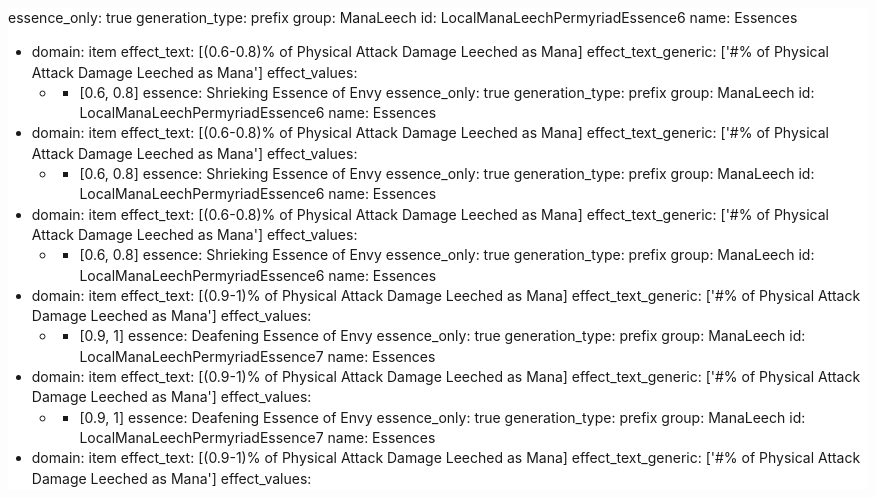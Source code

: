   essence_only: true
  generation_type: prefix
  group: ManaLeech
  id: LocalManaLeechPermyriadEssence6
  name: Essences
- domain: item
  effect_text: [(0.6-0.8)% of Physical Attack Damage Leeched as Mana]
  effect_text_generic: ['#% of Physical Attack Damage Leeched as Mana']
  effect_values:
  - - [0.6, 0.8]
  essence: Shrieking Essence of Envy
  essence_only: true
  generation_type: prefix
  group: ManaLeech
  id: LocalManaLeechPermyriadEssence6
  name: Essences
- domain: item
  effect_text: [(0.6-0.8)% of Physical Attack Damage Leeched as Mana]
  effect_text_generic: ['#% of Physical Attack Damage Leeched as Mana']
  effect_values:
  - - [0.6, 0.8]
  essence: Shrieking Essence of Envy
  essence_only: true
  generation_type: prefix
  group: ManaLeech
  id: LocalManaLeechPermyriadEssence6
  name: Essences
- domain: item
  effect_text: [(0.6-0.8)% of Physical Attack Damage Leeched as Mana]
  effect_text_generic: ['#% of Physical Attack Damage Leeched as Mana']
  effect_values:
  - - [0.6, 0.8]
  essence: Shrieking Essence of Envy
  essence_only: true
  generation_type: prefix
  group: ManaLeech
  id: LocalManaLeechPermyriadEssence6
  name: Essences
- domain: item
  effect_text: [(0.9-1)% of Physical Attack Damage Leeched as Mana]
  effect_text_generic: ['#% of Physical Attack Damage Leeched as Mana']
  effect_values:
  - - [0.9, 1]
  essence: Deafening Essence of Envy
  essence_only: true
  generation_type: prefix
  group: ManaLeech
  id: LocalManaLeechPermyriadEssence7
  name: Essences
- domain: item
  effect_text: [(0.9-1)% of Physical Attack Damage Leeched as Mana]
  effect_text_generic: ['#% of Physical Attack Damage Leeched as Mana']
  effect_values:
  - - [0.9, 1]
  essence: Deafening Essence of Envy
  essence_only: true
  generation_type: prefix
  group: ManaLeech
  id: LocalManaLeechPermyriadEssence7
  name: Essences
- domain: item
  effect_text: [(0.9-1)% of Physical Attack Damage Leeched as Mana]
  effect_text_generic: ['#% of Physical Attack Damage Leeched as Mana']
  effect_values: